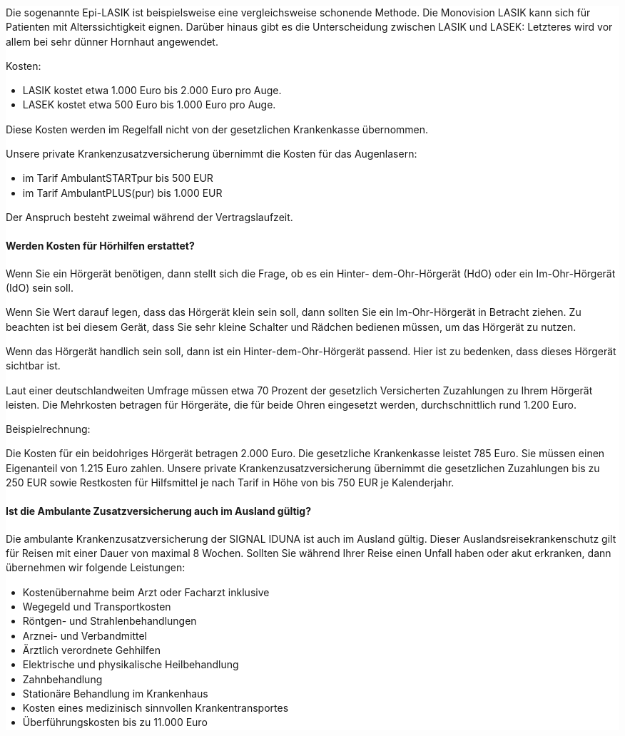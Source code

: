 Die sogenannte Epi-LASIK ist beispielsweise eine vergleichsweise schonende
Methode. Die Monovision LASIK kann sich für Patienten mit Alterssichtigkeit
eignen. Darüber hinaus gibt es die Unterscheidung zwischen LASIK und LASEK:
Letzteres wird vor allem bei sehr dünner Hornhaut angewendet.

Kosten:

  * LASIK kostet etwa 1.000 Euro bis 2.000 Euro pro Auge.
  * LASEK kostet etwa 500 Euro bis 1.000 Euro pro Auge.

Diese Kosten werden im Regelfall nicht von der gesetzlichen Krankenkasse
übernommen.

Unsere private Krankenzusatz­versicherung übernimmt die Kosten für das
Augenlasern:

  * im Tarif AmbulantSTARTpur bis 500 EUR
  * im Tarif AmbulantPLUS(pur) bis 1.000 EUR

Der Anspruch besteht zweimal während der Vertragslaufzeit.

####  Werden Kosten für Hörhilfen erstattet?

Wenn Sie ein Hörgerät benötigen, dann stellt sich die Frage, ob es ein Hinter-
dem-Ohr-Hörgerät (HdO) oder ein Im-Ohr-Hörgerät (IdO) sein soll.

Wenn Sie Wert darauf legen, dass das Hörgerät klein sein soll, dann sollten
Sie ein Im-Ohr-Hörgerät in Betracht ziehen. Zu beachten ist bei diesem Gerät,
dass Sie sehr kleine Schalter und Rädchen bedienen müssen, um das Hörgerät zu
nutzen.

Wenn das Hörgerät handlich sein soll, dann ist ein Hinter-dem-Ohr-Hörgerät
passend. Hier ist zu bedenken, dass dieses Hörgerät sichtbar ist.

Laut einer deutschlandweiten Umfrage müssen etwa 70 Prozent der gesetzlich
Versicherten Zuzahlungen zu Ihrem Hörgerät leisten. Die Mehrkosten betragen
für Hörgeräte, die für beide Ohren eingesetzt werden, durchschnittlich rund
1.200 Euro.

Beispielrechnung:

Die Kosten für ein beidohriges Hörgerät betragen 2.000 Euro. Die gesetzliche
Krankenkasse leistet 785 Euro. Sie müssen einen Eigenanteil von 1.215 Euro
zahlen. Unsere private Krankenzusatz­versicherung übernimmt die gesetzlichen
Zuzahlungen bis zu 250 EUR sowie Restkosten für Hilfsmittel je nach Tarif in
Höhe von bis 750 EUR je Kalenderjahr.

####  Ist die Ambulante Zusatzversicherung auch im Ausland gültig?

Die ambulante Krankenzusatz­versicherung der SIGNAL IDUNA ist auch im Ausland
gültig. Dieser Auslandsreisekrankenschutz gilt für Reisen mit einer Dauer von
maximal 8 Wochen. Sollten Sie während Ihrer Reise einen Unfall haben oder akut
erkranken, dann übernehmen wir folgende Leistungen:

  * Kostenübernahme beim Arzt oder Facharzt inklusive
  * Wegegeld und Transportkosten
  * Röntgen- und Strahlenbehandlungen
  * Arznei- und Verbandmittel
  * Ärztlich verordnete Gehhilfen
  * Elektrische und physikalische Heilbehandlung
  * Zahnbehandlung
  * Stationäre Behandlung im Krankenhaus
  * Kosten eines medizinisch sinnvollen Krankentransportes
  * Überführungskosten bis zu 11.000 Euro
